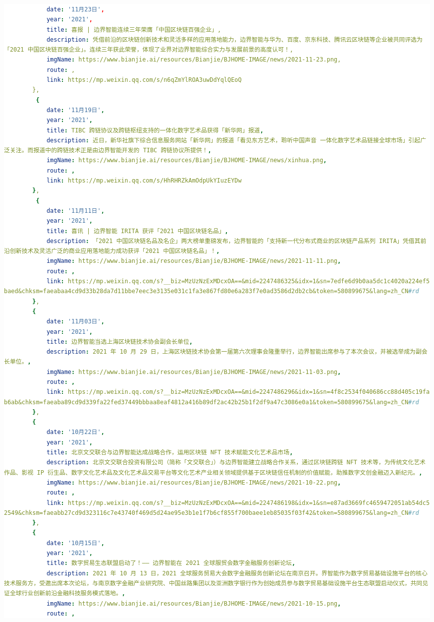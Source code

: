 ```yaml
            date: '11月23日',
            year: '2021',
            title: 喜报 | 边界智能连续三年荣膺「中国区块链百强企业」,
            description: 凭借前沿的区块链创新技术和灵活多样的应用落地能力，边界智能与华为、百度、京东科技、腾讯云区块链等企业被共同评选为「2021 中国区块链百强企业」。连续三年获此荣誉，体现了业界对边界智能综合实力与发展前景的高度认可！,
            imgName: https://www.bianjie.ai/resources/Bianjie/BJHOME-IMAGE/news/2021-11-23.png,
            route: ,
            link: https://mp.weixin.qq.com/s/n6qZmYlROA3uwDdYqlQEoQ
        },
         {
            date: '11月19日',
            year: '2021',
            title: TIBC 跨链协议及跨链枢纽支持的一体化数字艺术品获得「新华网」报道,
            description: 近日，新华社旗下综合信息服务网站「新华网」的报道「看见东方艺术，聆听中国声音 一体化数字艺术品链接全球市场」引起广泛关注。而报道中的跨链技术正是由边界智能开发的 TIBC 跨链协议所提供！,
            imgName: https://www.bianjie.ai/resources/Bianjie/BJHOME-IMAGE/news/xinhua.png,
            route: ,
            link: https://mp.weixin.qq.com/s/HhRHRZkAmOdpUkYIuzEYDw
        },
         {
            date: '11月11日',
            year: '2021',
            title: 喜讯 | 边界智能 IRITA 获评「2021 中国区块链名品」,
            description: 「2021 中国区块链名品及名企」两大榜单重磅发布，边界智能的「支持新一代分布式商业的区块链产品系列 IRITA」凭借其前沿创新技术及灵活广泛的商业应用落地能力成功获评「2021 中国区块链名品」！,
            imgName: https://www.bianjie.ai/resources/Bianjie/BJHOME-IMAGE/news/2021-11-11.png,
            route: ,
            link: https://mp.weixin.qq.com/s?__biz=MzUzNzExMDcxOA==&mid=2247486325&idx=1&sn=7edfe6d9b0aa5dc1c4020a224ef5baed&chksm=faeabaa4cd9d33b28da7d11bbe7eec3e3135e031c1fa3e867fd80e6a283f7e0ad3586d2db2cb&token=580899675&lang=zh_CN#rd
        },
        {
            date: '11月03日',
            year: '2021',
            title: 边界智能当选上海区块链技术协会副会长单位,
            description: 2021 年 10 月 29 日，上海区块链技术协会第一届第六次理事会隆重举行，边界智能出席参与了本次会议，并被选举成为副会长单位。,
            imgName: https://www.bianjie.ai/resources/Bianjie/BJHOME-IMAGE/news/2021-11-03.png,
            route: ,
            link: https://mp.weixin.qq.com/s?__biz=MzUzNzExMDcxOA==&mid=2247486296&idx=1&sn=4f8c2534f040686cc88d405c19fab6ab&chksm=faeaba89cd9d339fa22fed37449bbbaa8eaf4812a416b89df2ac42b25b1f2df9a47c3086e0a1&token=580899675&lang=zh_CN#rd
        },
        {
            date: '10月22日',
            year: '2021',
            title: 北京文交联合与边界智能达成战略合作，运用区块链 NFT 技术赋能文化艺术品市场,
            description: 北京文交联合投资有限公司（简称「文交联合」）与边界智能建立战略合作关系，通过区块链跨链 NFT 技术等，为传统文化艺术作品、影视 IP 衍生品、数字文化艺术品及文化艺术品交易平台等文化艺术产业相关领域提供基于区块链信任机制的价值赋能，助推数字文创金融迈入新纪元。,
            imgName: https://www.bianjie.ai/resources/Bianjie/BJHOME-IMAGE/news/2021-10-22.png,
            route: ,
            link: https://mp.weixin.qq.com/s?__biz=MzUzNzExMDcxOA==&mid=2247486198&idx=1&sn=e87ad3669fc4659472051ab54dc52549&chksm=faeabb27cd9d323116c7e43740f469d5d24ae95e3b1e1f7b6cf855f700baee1eb85035f03f42&token=580899675&lang=zh_CN#rd
        },
        {
            date: '10月15日',
            year: '2021',
            title: 数字贸易生态联盟启动了！—— 边界智能在 2021 全球服贸会数字金融服务创新论坛,
            description: 2021 年 10 月 13 日，2021 全球服务贸易大会数字金融服务创新论坛在南京召开。界智能作为数字贸易基础设施平台的核心技术服务方，受邀出席本次论坛，与南京数字金融产业研究院、中国丝路集团以及亚洲数字银行作为创始成员参与数字贸易基础设施平台生态联盟启动仪式，共同见证全球行业创新前沿金融科技服务模式落地。,
            imgName: https://www.bianjie.ai/resources/Bianjie/BJHOME-IMAGE/news/2021-10-15.png,
            route: ,
```